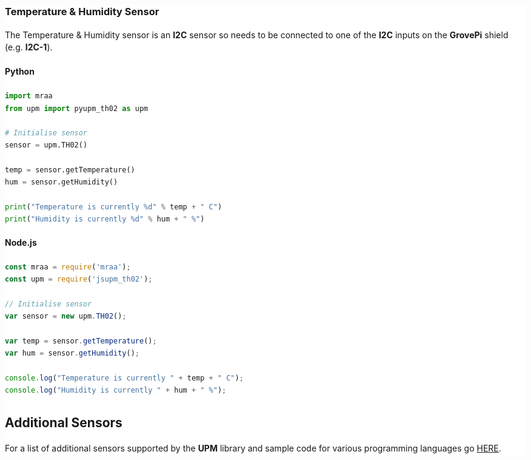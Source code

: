 ### Temperature & Humidity Sensor
The Temperature & Humidity sensor is an **I2C** sensor so needs to be connected to one of the **I2C** inputs on the **GrovePi** shield (e.g. **I2C-1**).
#### Python
``` python
import mraa
from upm import pyupm_th02 as upm

# Initialise sensor
sensor = upm.TH02()

temp = sensor.getTemperature()
hum = sensor.getHumidity()

print("Temperature is currently %d" % temp + " C")
print("Humidity is currently %d" % hum + " %")
```
#### Node.js
``` js
const mraa = require('mraa');
const upm = require('jsupm_th02');

// Initialise sensor
var sensor = new upm.TH02();

var temp = sensor.getTemperature();
var hum = sensor.getHumidity();

console.log("Temperature is currently " + temp + " C");
console.log("Humidity is currently " + hum + " %");
```

## Additional Sensors
For a list of additional sensors supported by the **UPM** library and sample code for various programming languages go [HERE](https://upm.mraa.io/findSensor.html).
